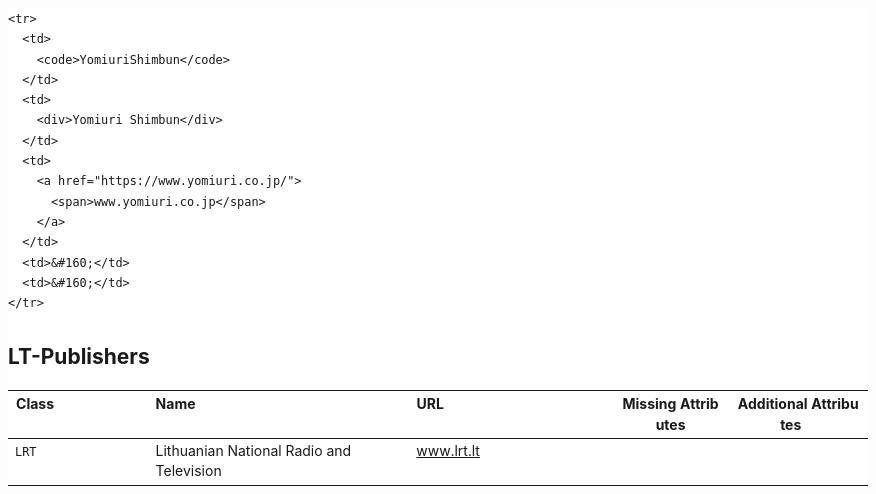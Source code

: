     <tr>
      <td>
        <code>YomiuriShimbun</code>
      </td>
      <td>
        <div>Yomiuri Shimbun</div>
      </td>
      <td>
        <a href="https://www.yomiuri.co.jp/">
          <span>www.yomiuri.co.jp</span>
        </a>
      </td>
      <td>&#160;</td>
      <td>&#160;</td>
    </tr>
  </tbody>
</table>


## LT-Publishers

<table class="publishers lt">
  <thead>
    <tr>
      <th>Class&#160;&#160;&#160;&#160;&#160;&#160;&#160;&#160;&#160;&#160;&#160;&#160;&#160;&#160;&#160;&#160;&#160;&#160;&#160;&#160;&#160;&#160;&#160;&#160;&#160;&#160;&#160;&#160;&#160;&#160;&#160;&#160;</th>
      <th>Name&#160;&#160;&#160;&#160;&#160;&#160;&#160;&#160;&#160;&#160;&#160;&#160;&#160;&#160;&#160;&#160;&#160;&#160;&#160;&#160;&#160;&#160;&#160;&#160;&#160;&#160;&#160;&#160;&#160;&#160;&#160;&#160;&#160;&#160;&#160;&#160;&#160;&#160;&#160;&#160;&#160;&#160;&#160;&#160;&#160;&#160;&#160;&#160;&#160;&#160;&#160;&#160;&#160;&#160;&#160;&#160;&#160;&#160;&#160;&#160;&#160;&#160;&#160;&#160;&#160;&#160;&#160;&#160;&#160;&#160;&#160;&#160;</th>
      <th>URL&#160;&#160;&#160;&#160;&#160;&#160;&#160;&#160;&#160;&#160;&#160;&#160;&#160;&#160;&#160;&#160;&#160;&#160;&#160;&#160;&#160;&#160;&#160;&#160;&#160;&#160;&#160;&#160;&#160;&#160;&#160;&#160;&#160;&#160;&#160;&#160;&#160;&#160;&#160;&#160;&#160;&#160;&#160;&#160;&#160;&#160;&#160;&#160;&#160;&#160;&#160;&#160;&#160;&#160;&#160;&#160;</th>
      <th>Missing&#160;Attributes</th>
      <th>Additional&#160;Attributes&#160;&#160;&#160;&#160;</th>
    </tr>
  </thead>
  <tbody>
    <tr>
      <td>
        <code>LRT</code>
      </td>
      <td>
        <div>Lithuanian National Radio and Television</div>
      </td>
      <td>
        <a href="https://www.lrt.lt">
          <span>www.lrt.lt</span>
        </a>
      </td>
      <td>&#160;</td>
      <td>&#160;</td>
    </tr>
  </tbody>
</table>
